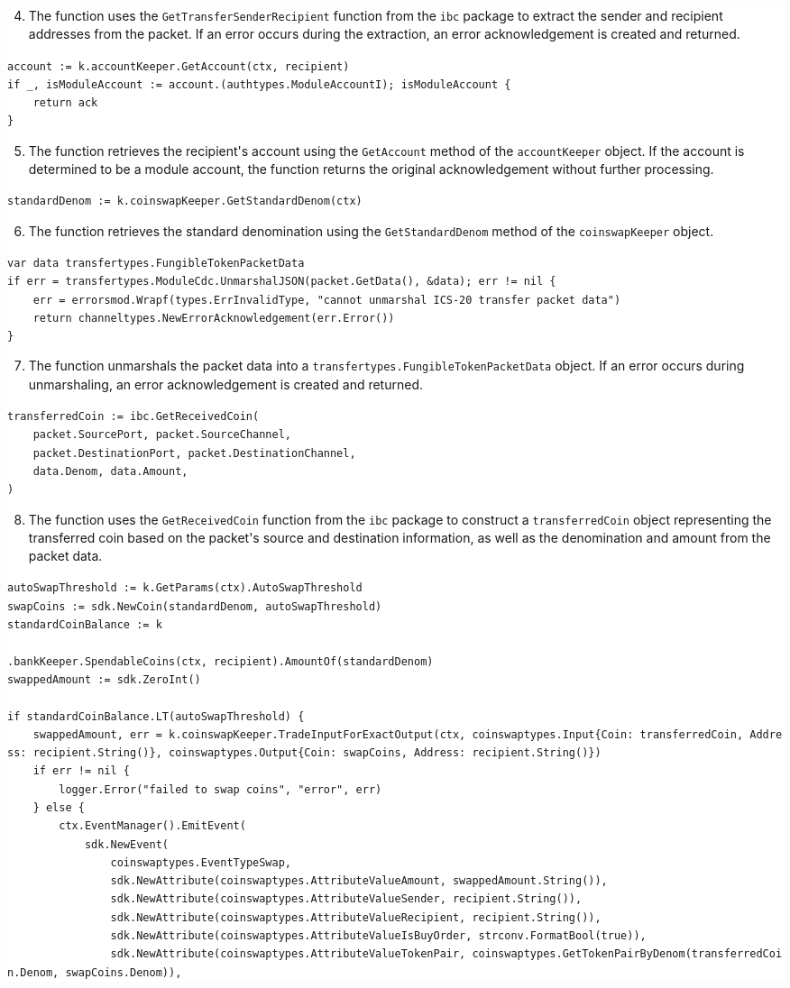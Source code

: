 4. The function uses the `GetTransferSenderRecipient` function from the `ibc` package to extract the sender and recipient addresses from the packet. If an error occurs during the extraction, an error acknowledgement is created and returned.

```golang
account := k.accountKeeper.GetAccount(ctx, recipient)
if _, isModuleAccount := account.(authtypes.ModuleAccountI); isModuleAccount {
	return ack
}
```

5. The function retrieves the recipient's account using the `GetAccount` method of the `accountKeeper` object. If the account is determined to be a module account, the function returns the original acknowledgement without further processing.

```golang
standardDenom := k.coinswapKeeper.GetStandardDenom(ctx)
```

6. The function retrieves the standard denomination using the `GetStandardDenom` method of the `coinswapKeeper` object.

```golang
var data transfertypes.FungibleTokenPacketData
if err = transfertypes.ModuleCdc.UnmarshalJSON(packet.GetData(), &data); err != nil {
	err = errorsmod.Wrapf(types.ErrInvalidType, "cannot unmarshal ICS-20 transfer packet data")
	return channeltypes.NewErrorAcknowledgement(err.Error())
}
```

7. The function unmarshals the packet data into a `transfertypes.FungibleTokenPacketData` object. If an error occurs during unmarshaling, an error acknowledgement is created and returned.

```golang
transferredCoin := ibc.GetReceivedCoin(
	packet.SourcePort, packet.SourceChannel,
	packet.DestinationPort, packet.DestinationChannel,
	data.Denom, data.Amount,
)
```

8. The function uses the `GetReceivedCoin` function from the `ibc` package to construct a `transferredCoin` object representing the transferred coin based on the packet's source and destination information, as well as the denomination and amount from the packet data.

```golang
autoSwapThreshold := k.GetParams(ctx).AutoSwapThreshold
swapCoins := sdk.NewCoin(standardDenom, autoSwapThreshold)
standardCoinBalance := k

.bankKeeper.SpendableCoins(ctx, recipient).AmountOf(standardDenom)
swappedAmount := sdk.ZeroInt()

if standardCoinBalance.LT(autoSwapThreshold) {
	swappedAmount, err = k.coinswapKeeper.TradeInputForExactOutput(ctx, coinswaptypes.Input{Coin: transferredCoin, Address: recipient.String()}, coinswaptypes.Output{Coin: swapCoins, Address: recipient.String()})
	if err != nil {
		logger.Error("failed to swap coins", "error", err)
	} else {
		ctx.EventManager().EmitEvent(
			sdk.NewEvent(
				coinswaptypes.EventTypeSwap,
				sdk.NewAttribute(coinswaptypes.AttributeValueAmount, swappedAmount.String()),
				sdk.NewAttribute(coinswaptypes.AttributeValueSender, recipient.String()),
				sdk.NewAttribute(coinswaptypes.AttributeValueRecipient, recipient.String()),
				sdk.NewAttribute(coinswaptypes.AttributeValueIsBuyOrder, strconv.FormatBool(true)),
				sdk.NewAttribute(coinswaptypes.AttributeValueTokenPair, coinswaptypes.GetTokenPairByDenom(transferredCoin.Denom, swapCoins.Denom)),
```